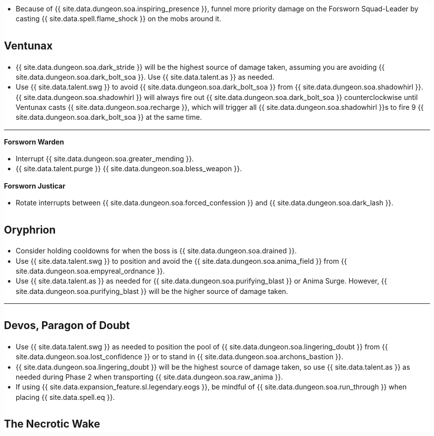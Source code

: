 * Because of {{ site.data.dungeon.soa.inspiring_presence }}, funnel more priority damage on the Forsworn Squad-Leader by casting {{ site.data.spell.flame_shock }} on the mobs around it.

## Ventunax

* {{ site.data.dungeon.soa.dark_stride }} will be the highest source of damage taken, assuming you are avoiding {{ site.data.dungeon.soa.dark_bolt_soa }}. Use {{ site.data.talent.as }} as needed.
* Use {{ site.data.talent.swg }} to avoid {{ site.data.dungeon.soa.dark_bolt_soa }} from {{ site.data.dungeon.soa.shadowhirl }}. {{ site.data.dungeon.soa.shadowhirl }} will always fire out {{ site.data.dungeon.soa.dark_bolt_soa }} counterclockwise until Ventunax casts {{ site.data.dungeon.soa.recharge }}, which will trigger all {{ site.data.dungeon.soa.shadowhirl }}s to fire 9 {{ site.data.dungeon.soa.dark_bolt_soa }} at the same time.

---

**Forsworn Warden**

* Interrupt {{ site.data.dungeon.soa.greater_mending }}.
* {{ site.data.talent.purge }} {{ site.data.dungeon.soa.bless_weapon }}.

**Forsworn Justicar**

* Rotate interrupts between {{ site.data.dungeon.soa.forced_confession }} and {{ site.data.dungeon.soa.dark_lash }}.

## Oryphrion

* Consider holding cooldowns for when the boss is {{ site.data.dungeon.soa.drained }}.
* Use {{ site.data.talent.swg }} to position and avoid the {{ site.data.dungeon.soa.anima_field }} from {{ site.data.dungeon.soa.empyreal_ordnance }}.
* Use {{ site.data.talent.as }} as needed for {{ site.data.dungeon.soa.purifying_blast }} or Anima Surge. However, {{ site.data.dungeon.soa.purifying_blast }} will be the higher source of damage taken.

---

## Devos, Paragon of Doubt

* Use {{ site.data.talent.swg }} as needed to position the pool of {{ site.data.dungeon.soa.lingering_doubt }} from {{ site.data.dungeon.soa.lost_confidence }} or to stand in {{ site.data.dungeon.soa.archons_bastion }}.
* {{ site.data.dungeon.soa.lingering_doubt }} will be the highest source of damage taken, so use {{ site.data.talent.as }} as needed during Phase 2 when transporting {{ site.data.dungeon.soa.raw_anima }}.
* If using {{ site.data.expansion_feature.sl.legendary.eogs }}, be mindful of {{ site.data.dungeon.soa.run_through }} when placing {{ site.data.spell.eq }}.

</div>
</div>
</div>

<div class="card">
<div class="card-header" id="nw">
<div data-toggle="collapse" data-target="#nw-collapse" aria-expanded="true" aria-controls="nw-collapse" class="dungeon-header nw"><h2>The Necrotic Wake</h2></div>
</div>
<div id="nw-collapse" class="collapse" aria-labelledby="nw" data-parent="#accordion">
<div class="card-body" markdown="1">
